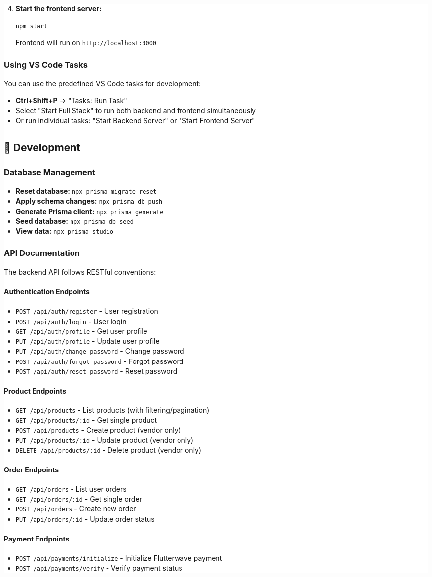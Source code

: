 4. **Start the frontend server:**
   ```bash
   npm start
   ```
   Frontend will run on `http://localhost:3000`

### Using VS Code Tasks

You can use the predefined VS Code tasks for development:

- **Ctrl+Shift+P** → "Tasks: Run Task"
- Select "Start Full Stack" to run both backend and frontend simultaneously
- Or run individual tasks: "Start Backend Server" or "Start Frontend Server"

## 🔧 Development

### Database Management

- **Reset database:** `npx prisma migrate reset`
- **Apply schema changes:** `npx prisma db push`
- **Generate Prisma client:** `npx prisma generate`
- **Seed database:** `npx prisma db seed`
- **View data:** `npx prisma studio`

### API Documentation

The backend API follows RESTful conventions:

#### Authentication Endpoints
- `POST /api/auth/register` - User registration
- `POST /api/auth/login` - User login  
- `GET /api/auth/profile` - Get user profile
- `PUT /api/auth/profile` - Update user profile
- `PUT /api/auth/change-password` - Change password
- `POST /api/auth/forgot-password` - Forgot password
- `POST /api/auth/reset-password` - Reset password

#### Product Endpoints
- `GET /api/products` - List products (with filtering/pagination)
- `GET /api/products/:id` - Get single product
- `POST /api/products` - Create product (vendor only)
- `PUT /api/products/:id` - Update product (vendor only)
- `DELETE /api/products/:id` - Delete product (vendor only)

#### Order Endpoints
- `GET /api/orders` - List user orders
- `GET /api/orders/:id` - Get single order
- `POST /api/orders` - Create new order
- `PUT /api/orders/:id` - Update order status

#### Payment Endpoints
- `POST /api/payments/initialize` - Initialize Flutterwave payment
- `POST /api/payments/verify` - Verify payment status
